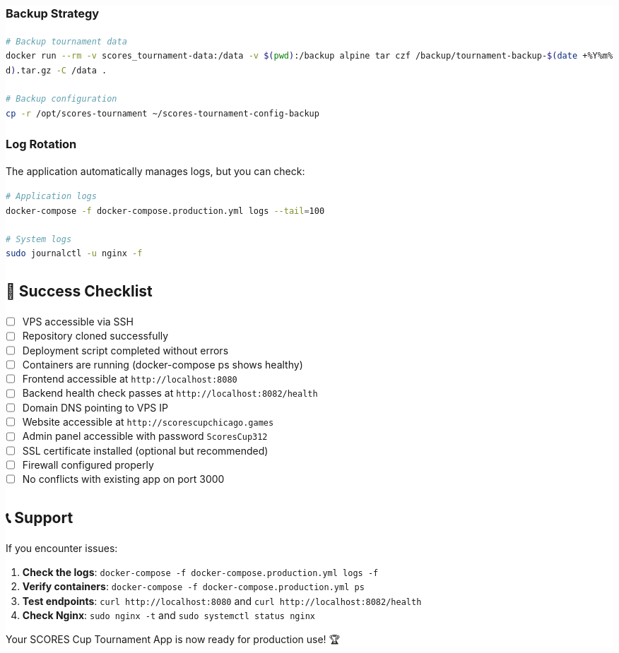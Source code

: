 ### Backup Strategy
```bash
# Backup tournament data
docker run --rm -v scores_tournament-data:/data -v $(pwd):/backup alpine tar czf /backup/tournament-backup-$(date +%Y%m%d).tar.gz -C /data .

# Backup configuration
cp -r /opt/scores-tournament ~/scores-tournament-config-backup
```

### Log Rotation
The application automatically manages logs, but you can check:
```bash
# Application logs
docker-compose -f docker-compose.production.yml logs --tail=100

# System logs
sudo journalctl -u nginx -f
```

## 🎉 Success Checklist

- [ ] VPS accessible via SSH
- [ ] Repository cloned successfully
- [ ] Deployment script completed without errors
- [ ] Containers are running (docker-compose ps shows healthy)
- [ ] Frontend accessible at `http://localhost:8080`
- [ ] Backend health check passes at `http://localhost:8082/health`
- [ ] Domain DNS pointing to VPS IP
- [ ] Website accessible at `http://scorescupchicago.games`
- [ ] Admin panel accessible with password `ScoresCup312`
- [ ] SSL certificate installed (optional but recommended)
- [ ] Firewall configured properly
- [ ] No conflicts with existing app on port 3000

## 📞 Support

If you encounter issues:

1. **Check the logs**: `docker-compose -f docker-compose.production.yml logs -f`
2. **Verify containers**: `docker-compose -f docker-compose.production.yml ps`
3. **Test endpoints**: `curl http://localhost:8080` and `curl http://localhost:8082/health`
4. **Check Nginx**: `sudo nginx -t` and `sudo systemctl status nginx`

Your SCORES Cup Tournament App is now ready for production use! 🏆